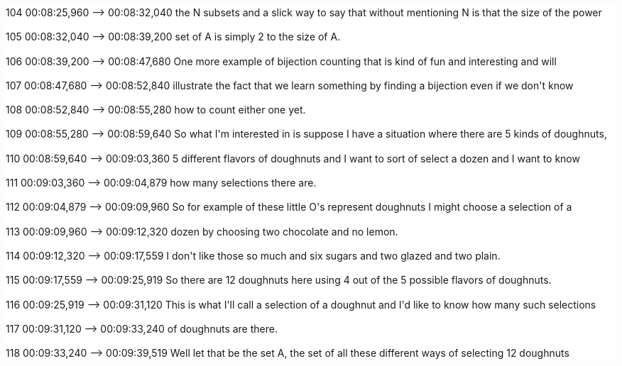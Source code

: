 104
00:08:25,960 --> 00:08:32,040
the N subsets and a slick way to say that without mentioning N is that the size of the power

105
00:08:32,040 --> 00:08:39,200
set of A is simply 2 to the size of A.

106
00:08:39,200 --> 00:08:47,680
One more example of bijection counting that is kind of fun and interesting and will

107
00:08:47,680 --> 00:08:52,840
illustrate the fact that we learn something by finding a bijection even if we don't know

108
00:08:52,840 --> 00:08:55,280
how to count either one yet.

109
00:08:55,280 --> 00:08:59,640
So what I'm interested in is suppose I have a situation where there are 5 kinds of doughnuts,

110
00:08:59,640 --> 00:09:03,360
5 different flavors of doughnuts and I want to sort of select a dozen and I want to know

111
00:09:03,360 --> 00:09:04,879
how many selections there are.

112
00:09:04,879 --> 00:09:09,960
So for example of these little O's represent doughnuts I might choose a selection of a

113
00:09:09,960 --> 00:09:12,320
dozen by choosing two chocolate and no lemon.

114
00:09:12,320 --> 00:09:17,559
I don't like those so much and six sugars and two glazed and two plain.

115
00:09:17,559 --> 00:09:25,919
So there are 12 doughnuts here using 4 out of the 5 possible flavors of doughnuts.

116
00:09:25,919 --> 00:09:31,120
This is what I'll call a selection of a doughnut and I'd like to know how many such selections

117
00:09:31,120 --> 00:09:33,240
of doughnuts are there.

118
00:09:33,240 --> 00:09:39,519
Well let that be the set A, the set of all these different ways of selecting 12 doughnuts
